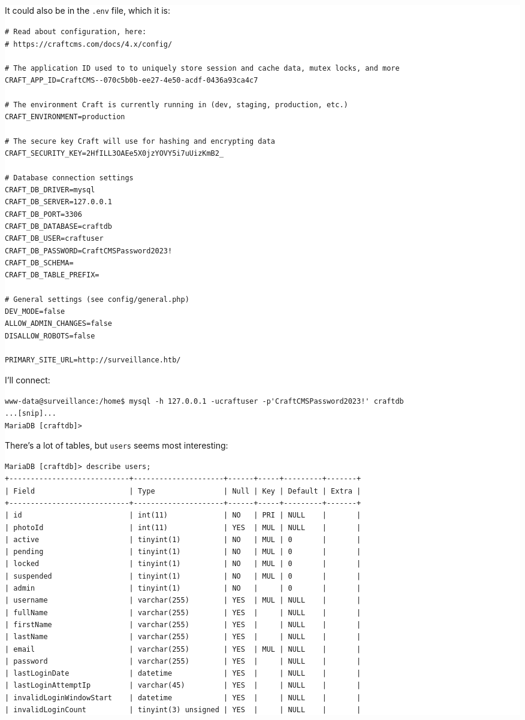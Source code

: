 It could also be in the `.env` file, which it is:

```
# Read about configuration, here:
# https://craftcms.com/docs/4.x/config/

# The application ID used to to uniquely store session and cache data, mutex locks, and more
CRAFT_APP_ID=CraftCMS--070c5b0b-ee27-4e50-acdf-0436a93ca4c7

# The environment Craft is currently running in (dev, staging, production, etc.)
CRAFT_ENVIRONMENT=production

# The secure key Craft will use for hashing and encrypting data
CRAFT_SECURITY_KEY=2HfILL3OAEe5X0jzYOVY5i7uUizKmB2_

# Database connection settings
CRAFT_DB_DRIVER=mysql
CRAFT_DB_SERVER=127.0.0.1
CRAFT_DB_PORT=3306
CRAFT_DB_DATABASE=craftdb
CRAFT_DB_USER=craftuser
CRAFT_DB_PASSWORD=CraftCMSPassword2023!
CRAFT_DB_SCHEMA=
CRAFT_DB_TABLE_PREFIX=

# General settings (see config/general.php)
DEV_MODE=false
ALLOW_ADMIN_CHANGES=false
DISALLOW_ROBOTS=false

PRIMARY_SITE_URL=http://surveillance.htb/

```

I’ll connect:

```
www-data@surveillance:/home$ mysql -h 127.0.0.1 -ucraftuser -p'CraftCMSPassword2023!' craftdb
...[snip]...
MariaDB [craftdb]>

```

There’s a lot of tables, but `users` seems most interesting:

```
MariaDB [craftdb]> describe users;
+----------------------------+---------------------+------+-----+---------+-------+
| Field                      | Type                | Null | Key | Default | Extra |
+----------------------------+---------------------+------+-----+---------+-------+
| id                         | int(11)             | NO   | PRI | NULL    |       |
| photoId                    | int(11)             | YES  | MUL | NULL    |       |
| active                     | tinyint(1)          | NO   | MUL | 0       |       |
| pending                    | tinyint(1)          | NO   | MUL | 0       |       |
| locked                     | tinyint(1)          | NO   | MUL | 0       |       |
| suspended                  | tinyint(1)          | NO   | MUL | 0       |       |
| admin                      | tinyint(1)          | NO   |     | 0       |       |
| username                   | varchar(255)        | YES  | MUL | NULL    |       |
| fullName                   | varchar(255)        | YES  |     | NULL    |       |
| firstName                  | varchar(255)        | YES  |     | NULL    |       |
| lastName                   | varchar(255)        | YES  |     | NULL    |       |
| email                      | varchar(255)        | YES  | MUL | NULL    |       |
| password                   | varchar(255)        | YES  |     | NULL    |       |
| lastLoginDate              | datetime            | YES  |     | NULL    |       |
| lastLoginAttemptIp         | varchar(45)         | YES  |     | NULL    |       |
| invalidLoginWindowStart    | datetime            | YES  |     | NULL    |       |
| invalidLoginCount          | tinyint(3) unsigned | YES  |     | NULL    |       |
```